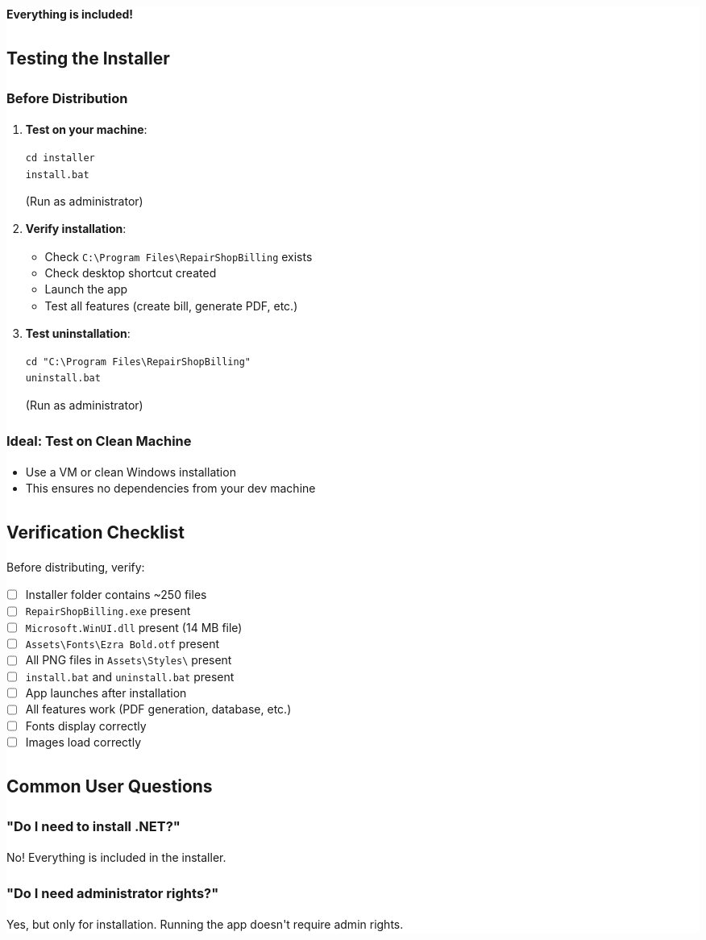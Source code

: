 **Everything is included!**

## Testing the Installer

### Before Distribution
1. **Test on your machine**:
   ```batch
   cd installer
   install.bat
   ```
   (Run as administrator)

2. **Verify installation**:
   - Check `C:\Program Files\RepairShopBilling` exists
   - Check desktop shortcut created
   - Launch the app
   - Test all features (create bill, generate PDF, etc.)

3. **Test uninstallation**:
   ```batch
   cd "C:\Program Files\RepairShopBilling"
   uninstall.bat
   ```
   (Run as administrator)

### Ideal: Test on Clean Machine
- Use a VM or clean Windows installation
- This ensures no dependencies from your dev machine

## Verification Checklist

Before distributing, verify:

- [ ] Installer folder contains ~250 files
- [ ] `RepairShopBilling.exe` present
- [ ] `Microsoft.WinUI.dll` present (14 MB file)
- [ ] `Assets\Fonts\Ezra Bold.otf` present
- [ ] All PNG files in `Assets\Styles\` present
- [ ] `install.bat` and `uninstall.bat` present
- [ ] App launches after installation
- [ ] All features work (PDF generation, database, etc.)
- [ ] Fonts display correctly
- [ ] Images load correctly

## Common User Questions

### "Do I need to install .NET?"
No! Everything is included in the installer.

### "Do I need administrator rights?"
Yes, but only for installation. Running the app doesn't require admin rights.
